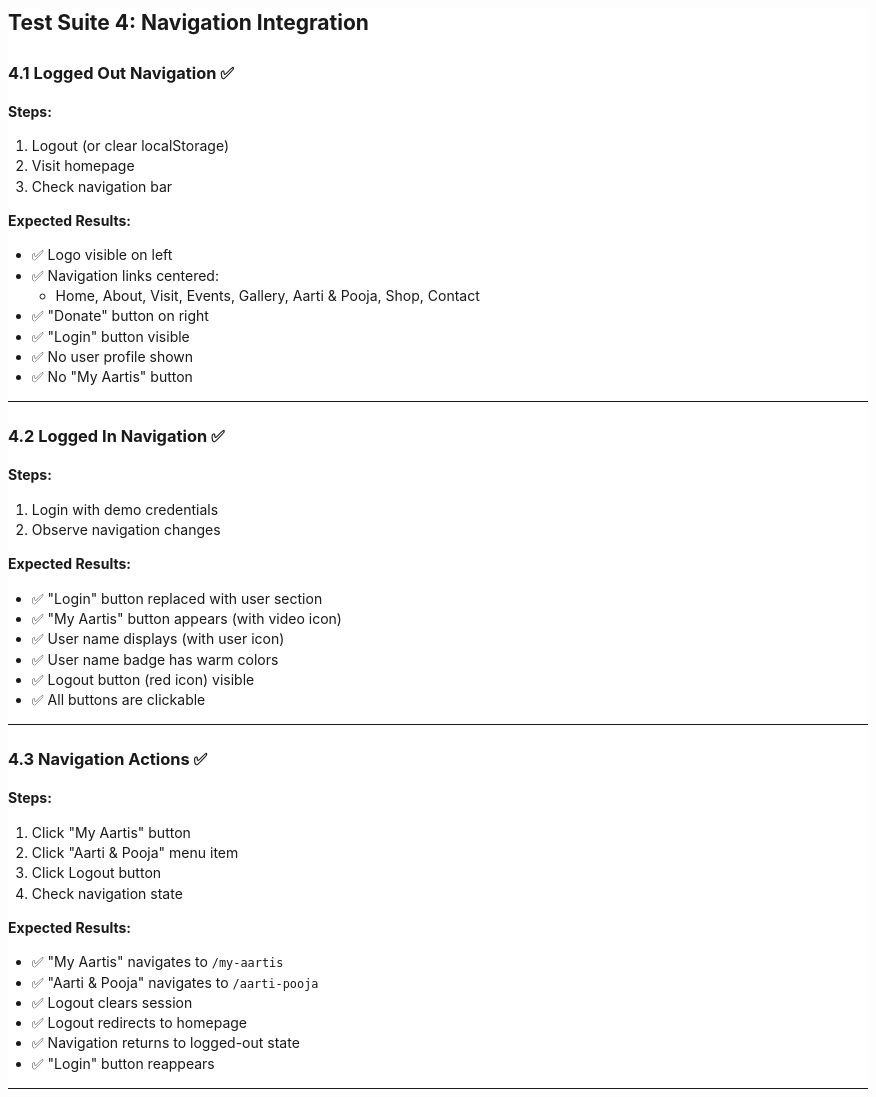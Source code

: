 
## Test Suite 4: Navigation Integration

### 4.1 Logged Out Navigation ✅

**Steps:**
1. Logout (or clear localStorage)
2. Visit homepage
3. Check navigation bar

**Expected Results:**
- ✅ Logo visible on left
- ✅ Navigation links centered:
  - Home, About, Visit, Events, Gallery, Aarti & Pooja, Shop, Contact
- ✅ "Donate" button on right
- ✅ "Login" button visible
- ✅ No user profile shown
- ✅ No "My Aartis" button

---

### 4.2 Logged In Navigation ✅

**Steps:**
1. Login with demo credentials
2. Observe navigation changes

**Expected Results:**
- ✅ "Login" button replaced with user section
- ✅ "My Aartis" button appears (with video icon)
- ✅ User name displays (with user icon)
- ✅ User name badge has warm colors
- ✅ Logout button (red icon) visible
- ✅ All buttons are clickable

---

### 4.3 Navigation Actions ✅

**Steps:**
1. Click "My Aartis" button
2. Click "Aarti & Pooja" menu item
3. Click Logout button
4. Check navigation state

**Expected Results:**
- ✅ "My Aartis" navigates to `/my-aartis`
- ✅ "Aarti & Pooja" navigates to `/aarti-pooja`
- ✅ Logout clears session
- ✅ Logout redirects to homepage
- ✅ Navigation returns to logged-out state
- ✅ "Login" button reappears

---